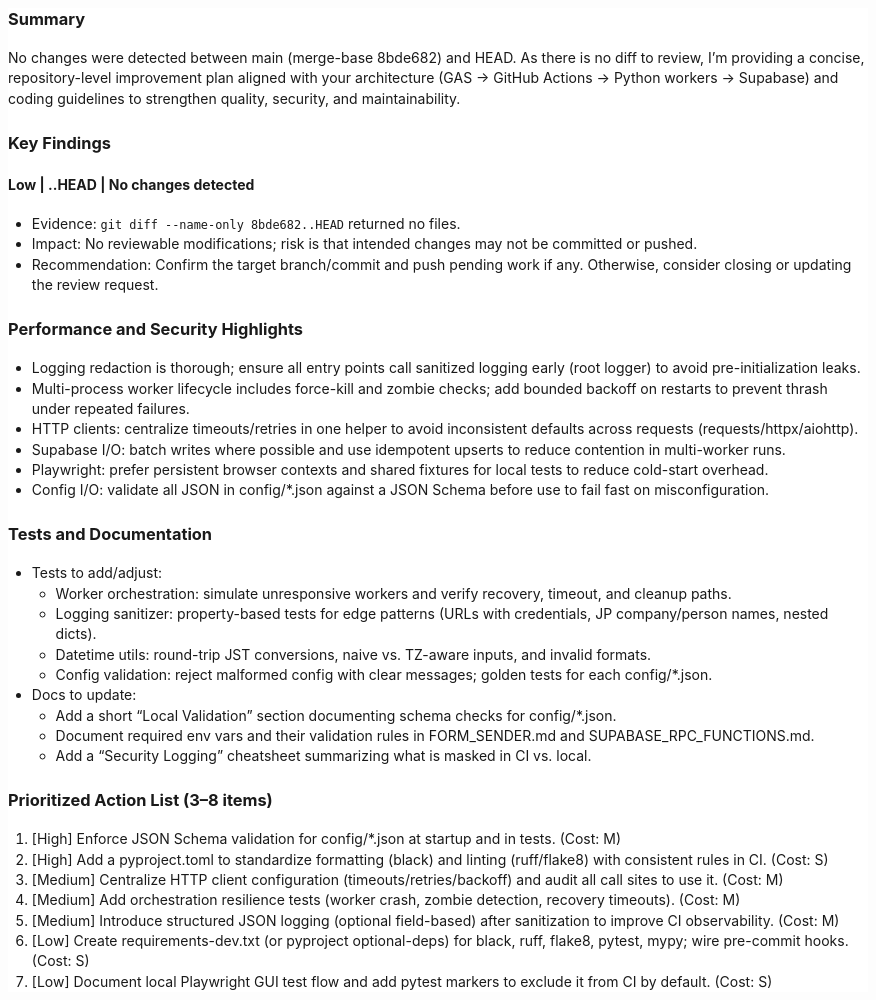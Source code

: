### Summary
No changes were detected between main (merge-base 8bde682) and HEAD. As there is no diff to review, I’m providing a concise, repository-level improvement plan aligned with your architecture (GAS → GitHub Actions → Python workers → Supabase) and coding guidelines to strengthen quality, security, and maintainability.

### Key Findings
#### Low | <BASE>..HEAD | No changes detected
- Evidence: `git diff --name-only 8bde682..HEAD` returned no files.
- Impact: No reviewable modifications; risk is that intended changes may not be committed or pushed.
- Recommendation: Confirm the target branch/commit and push pending work if any. Otherwise, consider closing or updating the review request.

### Performance and Security Highlights
- Logging redaction is thorough; ensure all entry points call sanitized logging early (root logger) to avoid pre-initialization leaks.
- Multi-process worker lifecycle includes force-kill and zombie checks; add bounded backoff on restarts to prevent thrash under repeated failures.
- HTTP clients: centralize timeouts/retries in one helper to avoid inconsistent defaults across requests (requests/httpx/aiohttp).
- Supabase I/O: batch writes where possible and use idempotent upserts to reduce contention in multi-worker runs.
- Playwright: prefer persistent browser contexts and shared fixtures for local tests to reduce cold-start overhead.
- Config I/O: validate all JSON in config/*.json against a JSON Schema before use to fail fast on misconfiguration.

### Tests and Documentation
- Tests to add/adjust:
  - Worker orchestration: simulate unresponsive workers and verify recovery, timeout, and cleanup paths.
  - Logging sanitizer: property-based tests for edge patterns (URLs with credentials, JP company/person names, nested dicts).
  - Datetime utils: round-trip JST conversions, naive vs. TZ-aware inputs, and invalid formats.
  - Config validation: reject malformed config with clear messages; golden tests for each config/*.json.
- Docs to update:
  - Add a short “Local Validation” section documenting schema checks for config/*.json.
  - Document required env vars and their validation rules in FORM_SENDER.md and SUPABASE_RPC_FUNCTIONS.md.
  - Add a “Security Logging” cheatsheet summarizing what is masked in CI vs. local.

### Prioritized Action List (3–8 items)
1. [High] Enforce JSON Schema validation for config/*.json at startup and in tests. (Cost: M)
2. [High] Add a pyproject.toml to standardize formatting (black) and linting (ruff/flake8) with consistent rules in CI. (Cost: S)
3. [Medium] Centralize HTTP client configuration (timeouts/retries/backoff) and audit all call sites to use it. (Cost: M)
4. [Medium] Add orchestration resilience tests (worker crash, zombie detection, recovery timeouts). (Cost: M)
5. [Medium] Introduce structured JSON logging (optional field-based) after sanitization to improve CI observability. (Cost: M)
6. [Low] Create requirements-dev.txt (or pyproject optional-deps) for black, ruff, flake8, pytest, mypy; wire pre-commit hooks. (Cost: S)
7. [Low] Document local Playwright GUI test flow and add pytest markers to exclude it from CI by default. (Cost: S)
